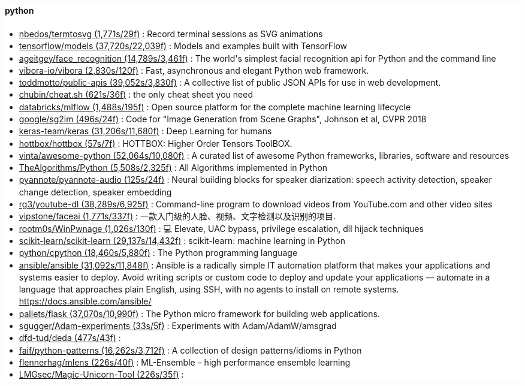 #### python
* [nbedos/termtosvg (1,771s/29f)](https://github.com/nbedos/termtosvg) : Record terminal sessions as SVG animations
* [tensorflow/models (37,720s/22,039f)](https://github.com/tensorflow/models) : Models and examples built with TensorFlow
* [ageitgey/face_recognition (14,789s/3,461f)](https://github.com/ageitgey/face_recognition) : The world's simplest facial recognition api for Python and the command line
* [vibora-io/vibora (2,830s/120f)](https://github.com/vibora-io/vibora) : Fast, asynchronous and elegant Python web framework.
* [toddmotto/public-apis (39,052s/3,830f)](https://github.com/toddmotto/public-apis) : A collective list of public JSON APIs for use in web development.
* [chubin/cheat.sh (621s/36f)](https://github.com/chubin/cheat.sh) : the only cheat sheet you need
* [databricks/mlflow (1,488s/195f)](https://github.com/databricks/mlflow) : Open source platform for the complete machine learning lifecycle
* [google/sg2im (496s/24f)](https://github.com/google/sg2im) : Code for "Image Generation from Scene Graphs", Johnson et al, CVPR 2018
* [keras-team/keras (31,206s/11,680f)](https://github.com/keras-team/keras) : Deep Learning for humans
* [hottbox/hottbox (57s/7f)](https://github.com/hottbox/hottbox) : HOTTBOX: Higher Order Tensors ToolBOX.
* [vinta/awesome-python (52,064s/10,080f)](https://github.com/vinta/awesome-python) : A curated list of awesome Python frameworks, libraries, software and resources
* [TheAlgorithms/Python (5,508s/2,325f)](https://github.com/TheAlgorithms/Python) : All Algorithms implemented in Python
* [pyannote/pyannote-audio (125s/24f)](https://github.com/pyannote/pyannote-audio) : Neural building blocks for speaker diarization: speech activity detection, speaker change detection, speaker embedding
* [rg3/youtube-dl (38,289s/6,925f)](https://github.com/rg3/youtube-dl) : Command-line program to download videos from YouTube.com and other video sites
* [vipstone/faceai (1,771s/337f)](https://github.com/vipstone/faceai) : 一款入门级的人脸、视频、文字检测以及识别的项目.
* [rootm0s/WinPwnage (1,026s/130f)](https://github.com/rootm0s/WinPwnage) : 💻 Elevate, UAC bypass, privilege escalation, dll hijack techniques
* [scikit-learn/scikit-learn (29,137s/14,432f)](https://github.com/scikit-learn/scikit-learn) : scikit-learn: machine learning in Python
* [python/cpython (18,460s/5,880f)](https://github.com/python/cpython) : The Python programming language
* [ansible/ansible (31,092s/11,848f)](https://github.com/ansible/ansible) : Ansible is a radically simple IT automation platform that makes your applications and systems easier to deploy. Avoid writing scripts or custom code to deploy and update your applications — automate in a language that approaches plain English, using SSH, with no agents to install on remote systems. https://docs.ansible.com/ansible/
* [pallets/flask (37,070s/10,990f)](https://github.com/pallets/flask) : The Python micro framework for building web applications.
* [sgugger/Adam-experiments (33s/5f)](https://github.com/sgugger/Adam-experiments) : Experiments with Adam/AdamW/amsgrad
* [dfd-tud/deda (477s/43f)](https://github.com/dfd-tud/deda) : 
* [faif/python-patterns (16,262s/3,712f)](https://github.com/faif/python-patterns) : A collection of design patterns/idioms in Python
* [flennerhag/mlens (226s/40f)](https://github.com/flennerhag/mlens) : ML-Ensemble – high performance ensemble learning
* [LMGsec/Magic-Unicorn-Tool (226s/35f)](https://github.com/LMGsec/Magic-Unicorn-Tool) : 
